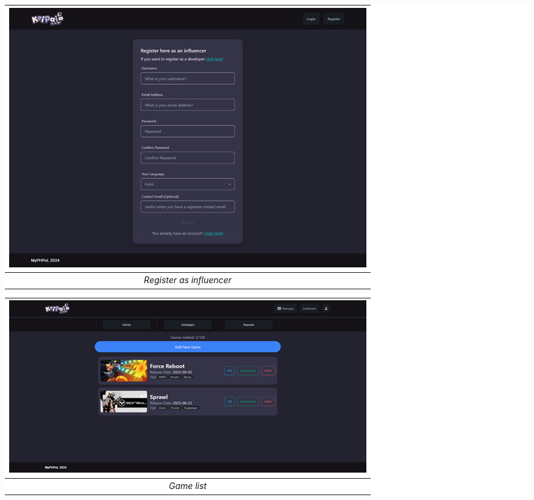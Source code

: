 | ![](./assets/register-influencer.png)|
|:--:| 
| *Register as influencer* |

| ![](./assets/game-list.png)|
|:--:| 
| *Game list* |

